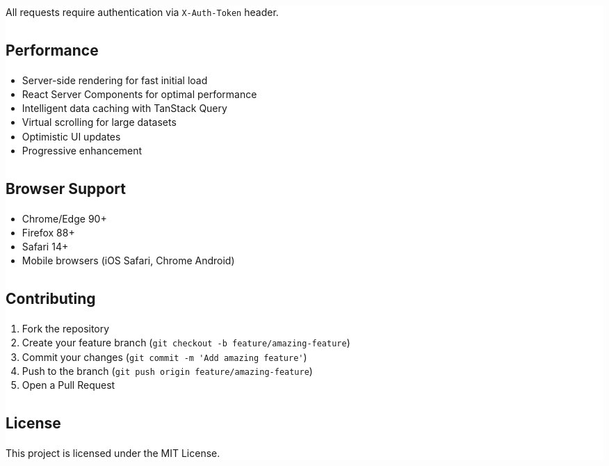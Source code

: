 All requests require authentication via `X-Auth-Token` header.

## Performance

- Server-side rendering for fast initial load
- React Server Components for optimal performance
- Intelligent data caching with TanStack Query
- Virtual scrolling for large datasets
- Optimistic UI updates
- Progressive enhancement

## Browser Support

- Chrome/Edge 90+
- Firefox 88+
- Safari 14+
- Mobile browsers (iOS Safari, Chrome Android)

## Contributing

1. Fork the repository
2. Create your feature branch (`git checkout -b feature/amazing-feature`)
3. Commit your changes (`git commit -m 'Add amazing feature'`)
4. Push to the branch (`git push origin feature/amazing-feature`)
5. Open a Pull Request

## License

This project is licensed under the MIT License.
